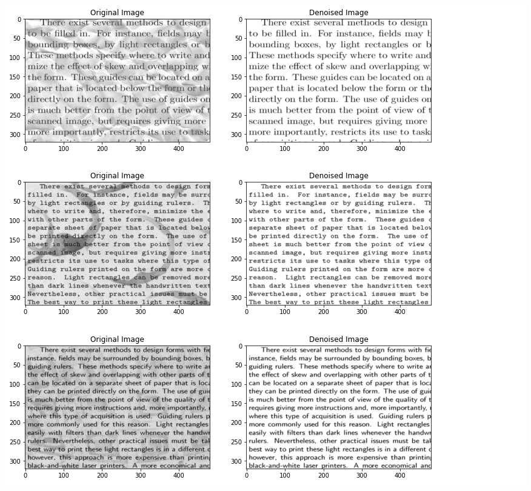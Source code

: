 


    
![png](/assets/images/dirty-documents/dirty-documents-6.png)
    



    
![png](/assets/images/dirty-documents/dirty-documents-7.png)
    



    
![png](/assets/images/dirty-documents/dirty-documents-8.png)
    
